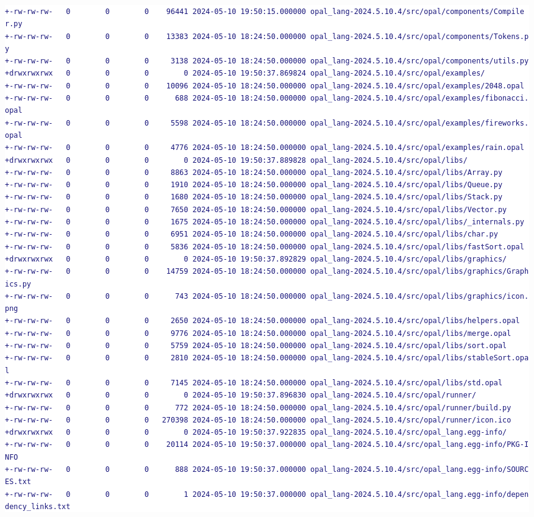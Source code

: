 ```diff
+-rw-rw-rw-   0        0        0    96441 2024-05-10 19:50:15.000000 opal_lang-2024.5.10.4/src/opal/components/Compiler.py
+-rw-rw-rw-   0        0        0    13383 2024-05-10 18:24:50.000000 opal_lang-2024.5.10.4/src/opal/components/Tokens.py
+-rw-rw-rw-   0        0        0     3138 2024-05-10 18:24:50.000000 opal_lang-2024.5.10.4/src/opal/components/utils.py
+drwxrwxrwx   0        0        0        0 2024-05-10 19:50:37.869824 opal_lang-2024.5.10.4/src/opal/examples/
+-rw-rw-rw-   0        0        0    10096 2024-05-10 18:24:50.000000 opal_lang-2024.5.10.4/src/opal/examples/2048.opal
+-rw-rw-rw-   0        0        0      688 2024-05-10 18:24:50.000000 opal_lang-2024.5.10.4/src/opal/examples/fibonacci.opal
+-rw-rw-rw-   0        0        0     5598 2024-05-10 18:24:50.000000 opal_lang-2024.5.10.4/src/opal/examples/fireworks.opal
+-rw-rw-rw-   0        0        0     4776 2024-05-10 18:24:50.000000 opal_lang-2024.5.10.4/src/opal/examples/rain.opal
+drwxrwxrwx   0        0        0        0 2024-05-10 19:50:37.889828 opal_lang-2024.5.10.4/src/opal/libs/
+-rw-rw-rw-   0        0        0     8863 2024-05-10 18:24:50.000000 opal_lang-2024.5.10.4/src/opal/libs/Array.py
+-rw-rw-rw-   0        0        0     1910 2024-05-10 18:24:50.000000 opal_lang-2024.5.10.4/src/opal/libs/Queue.py
+-rw-rw-rw-   0        0        0     1680 2024-05-10 18:24:50.000000 opal_lang-2024.5.10.4/src/opal/libs/Stack.py
+-rw-rw-rw-   0        0        0     7650 2024-05-10 18:24:50.000000 opal_lang-2024.5.10.4/src/opal/libs/Vector.py
+-rw-rw-rw-   0        0        0     1675 2024-05-10 18:24:50.000000 opal_lang-2024.5.10.4/src/opal/libs/_internals.py
+-rw-rw-rw-   0        0        0     6951 2024-05-10 18:24:50.000000 opal_lang-2024.5.10.4/src/opal/libs/char.py
+-rw-rw-rw-   0        0        0     5836 2024-05-10 18:24:50.000000 opal_lang-2024.5.10.4/src/opal/libs/fastSort.opal
+drwxrwxrwx   0        0        0        0 2024-05-10 19:50:37.892829 opal_lang-2024.5.10.4/src/opal/libs/graphics/
+-rw-rw-rw-   0        0        0    14759 2024-05-10 18:24:50.000000 opal_lang-2024.5.10.4/src/opal/libs/graphics/Graphics.py
+-rw-rw-rw-   0        0        0      743 2024-05-10 18:24:50.000000 opal_lang-2024.5.10.4/src/opal/libs/graphics/icon.png
+-rw-rw-rw-   0        0        0     2650 2024-05-10 18:24:50.000000 opal_lang-2024.5.10.4/src/opal/libs/helpers.opal
+-rw-rw-rw-   0        0        0     9776 2024-05-10 18:24:50.000000 opal_lang-2024.5.10.4/src/opal/libs/merge.opal
+-rw-rw-rw-   0        0        0     5759 2024-05-10 18:24:50.000000 opal_lang-2024.5.10.4/src/opal/libs/sort.opal
+-rw-rw-rw-   0        0        0     2810 2024-05-10 18:24:50.000000 opal_lang-2024.5.10.4/src/opal/libs/stableSort.opal
+-rw-rw-rw-   0        0        0     7145 2024-05-10 18:24:50.000000 opal_lang-2024.5.10.4/src/opal/libs/std.opal
+drwxrwxrwx   0        0        0        0 2024-05-10 19:50:37.896830 opal_lang-2024.5.10.4/src/opal/runner/
+-rw-rw-rw-   0        0        0      772 2024-05-10 18:24:50.000000 opal_lang-2024.5.10.4/src/opal/runner/build.py
+-rw-rw-rw-   0        0        0   270398 2024-05-10 18:24:50.000000 opal_lang-2024.5.10.4/src/opal/runner/icon.ico
+drwxrwxrwx   0        0        0        0 2024-05-10 19:50:37.922835 opal_lang-2024.5.10.4/src/opal_lang.egg-info/
+-rw-rw-rw-   0        0        0    20114 2024-05-10 19:50:37.000000 opal_lang-2024.5.10.4/src/opal_lang.egg-info/PKG-INFO
+-rw-rw-rw-   0        0        0      888 2024-05-10 19:50:37.000000 opal_lang-2024.5.10.4/src/opal_lang.egg-info/SOURCES.txt
+-rw-rw-rw-   0        0        0        1 2024-05-10 19:50:37.000000 opal_lang-2024.5.10.4/src/opal_lang.egg-info/dependency_links.txt
```